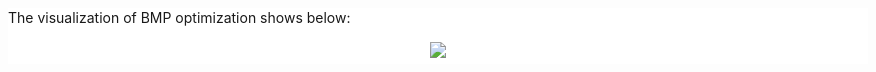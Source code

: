 The visualization of BMP optimization shows below:

<figure align="center">
  <img src="/assets/pic/BMP.svg"  width="400"/>
</figure>
